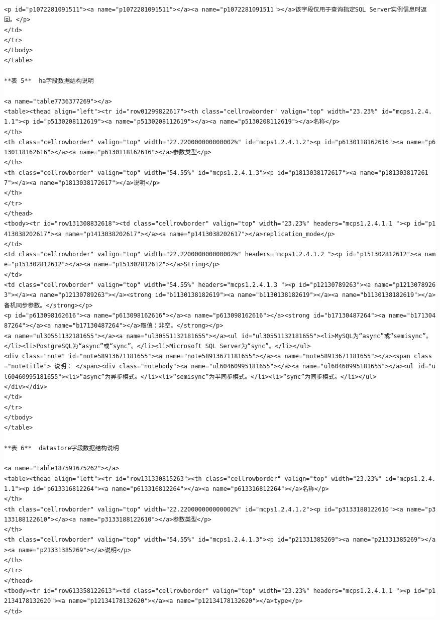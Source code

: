     <p id="p1072281091511"><a name="p1072281091511"></a><a name="p1072281091511"></a>该字段仅用于查询指定SQL Server实例信息时返回。</p>
    </td>
    </tr>
    </tbody>
    </table>

    **表 5**  ha字段数据结构说明

    <a name="table7736377269"></a>
    <table><thead align="left"><tr id="row01299822617"><th class="cellrowborder" valign="top" width="23.23%" id="mcps1.2.4.1.1"><p id="p5130208112619"><a name="p5130208112619"></a><a name="p5130208112619"></a>名称</p>
    </th>
    <th class="cellrowborder" valign="top" width="22.220000000000002%" id="mcps1.2.4.1.2"><p id="p6130118162616"><a name="p6130118162616"></a><a name="p6130118162616"></a>参数类型</p>
    </th>
    <th class="cellrowborder" valign="top" width="54.55%" id="mcps1.2.4.1.3"><p id="p1813038172617"><a name="p1813038172617"></a><a name="p1813038172617"></a>说明</p>
    </th>
    </tr>
    </thead>
    <tbody><tr id="row131308832618"><td class="cellrowborder" valign="top" width="23.23%" headers="mcps1.2.4.1.1 "><p id="p1413038202617"><a name="p1413038202617"></a><a name="p1413038202617"></a>replication_mode</p>
    </td>
    <td class="cellrowborder" valign="top" width="22.220000000000002%" headers="mcps1.2.4.1.2 "><p id="p151302812612"><a name="p151302812612"></a><a name="p151302812612"></a>String</p>
    </td>
    <td class="cellrowborder" valign="top" width="54.55%" headers="mcps1.2.4.1.3 "><p id="p12130789263"><a name="p12130789263"></a><a name="p12130789263"></a><strong id="b1130138182619"><a name="b1130138182619"></a><a name="b1130138182619"></a>备机同步参数。</strong></p>
    <p id="p613098162616"><a name="p613098162616"></a><a name="p613098162616"></a><strong id="b17130487264"><a name="b17130487264"></a><a name="b17130487264"></a>取值：非空。</strong></p>
    <a name="ul30551132181655"></a><a name="ul30551132181655"></a><ul id="ul30551132181655"><li>MySQL为“async”或“semisync”。</li><li>PostgreSQL为“async”或“sync”。</li><li>Microsoft SQL Server为“sync”。</li></ul>
    <div class="note" id="note58913671181655"><a name="note58913671181655"></a><a name="note58913671181655"></a><span class="notetitle"> 说明： </span><div class="notebody"><a name="ul60460995181655"></a><a name="ul60460995181655"></a><ul id="ul60460995181655"><li>“async”为异步模式。</li><li>“semisync”为半同步模式。</li><li>“sync”为同步模式。</li></ul>
    </div></div>
    </td>
    </tr>
    </tbody>
    </table>

    **表 6**  datastore字段数据结构说明

    <a name="table187591675262"></a>
    <table><thead align="left"><tr id="row131330815263"><th class="cellrowborder" valign="top" width="23.23%" id="mcps1.2.4.1.1"><p id="p613316812264"><a name="p613316812264"></a><a name="p613316812264"></a>名称</p>
    </th>
    <th class="cellrowborder" valign="top" width="22.220000000000002%" id="mcps1.2.4.1.2"><p id="p3133188122610"><a name="p3133188122610"></a><a name="p3133188122610"></a>参数类型</p>
    </th>
    <th class="cellrowborder" valign="top" width="54.55%" id="mcps1.2.4.1.3"><p id="p21331385269"><a name="p21331385269"></a><a name="p21331385269"></a>说明</p>
    </th>
    </tr>
    </thead>
    <tbody><tr id="row613358122613"><td class="cellrowborder" valign="top" width="23.23%" headers="mcps1.2.4.1.1 "><p id="p12134178132620"><a name="p12134178132620"></a><a name="p12134178132620"></a>type</p>
    </td>
